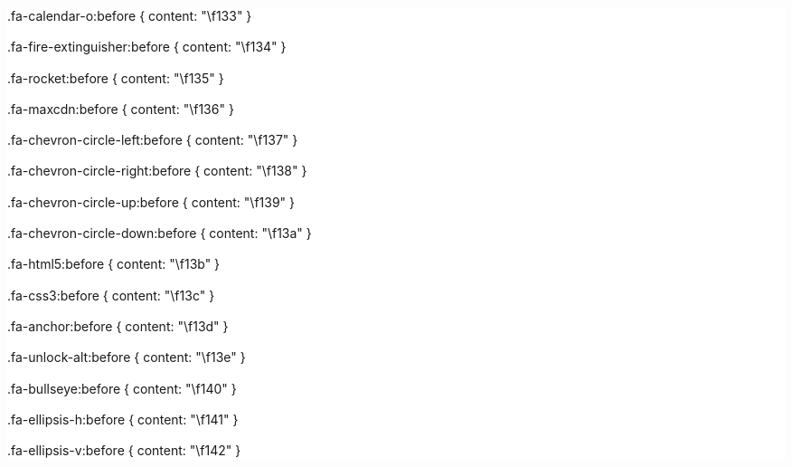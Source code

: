 .fa-calendar-o:before {
    content: "\f133"
}

.fa-fire-extinguisher:before {
    content: "\f134"
}

.fa-rocket:before {
    content: "\f135"
}

.fa-maxcdn:before {
    content: "\f136"
}

.fa-chevron-circle-left:before {
    content: "\f137"
}

.fa-chevron-circle-right:before {
    content: "\f138"
}

.fa-chevron-circle-up:before {
    content: "\f139"
}

.fa-chevron-circle-down:before {
    content: "\f13a"
}

.fa-html5:before {
    content: "\f13b"
}

.fa-css3:before {
    content: "\f13c"
}

.fa-anchor:before {
    content: "\f13d"
}

.fa-unlock-alt:before {
    content: "\f13e"
}

.fa-bullseye:before {
    content: "\f140"
}

.fa-ellipsis-h:before {
    content: "\f141"
}

.fa-ellipsis-v:before {
    content: "\f142"
}
